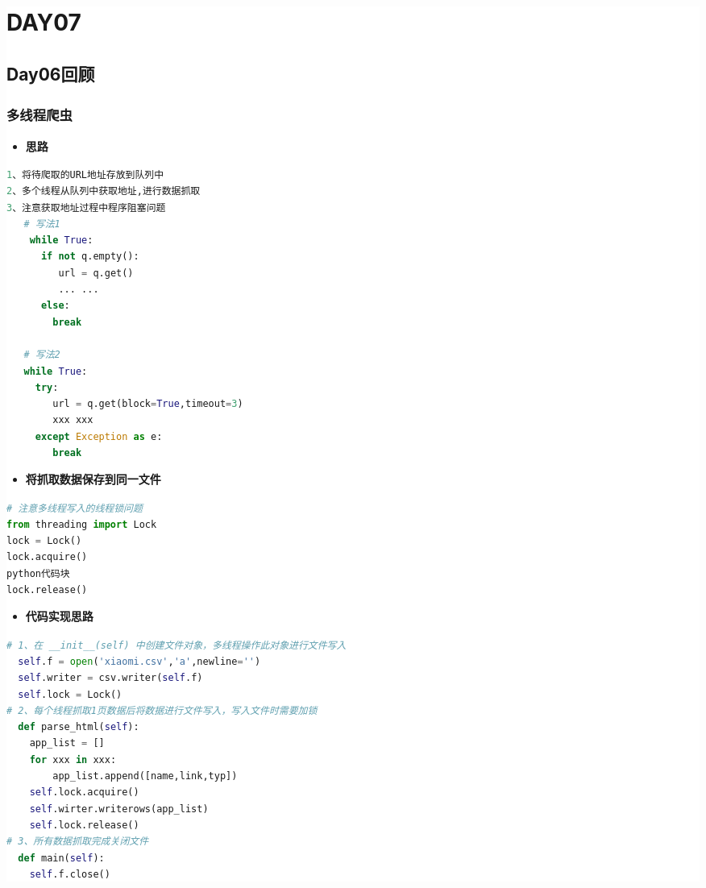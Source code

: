 

# DAY07

## Day06回顾

### **多线程爬虫**

- **思路**

```python
1、将待爬取的URL地址存放到队列中
2、多个线程从队列中获取地址,进行数据抓取
3、注意获取地址过程中程序阻塞问题
   # 写法1
    while True:
      if not q.empty():
         url = q.get()
         ... ... 
      else:
        break 
        
   # 写法2
   while True:
     try:
        url = q.get(block=True,timeout=3)
        xxx xxx
     except Exception as e:
        break
```

- **将抓取数据保存到同一文件**

```python
# 注意多线程写入的线程锁问题
from threading import Lock
lock = Lock()
lock.acquire()
python代码块
lock.release()
```

- **代码实现思路**

```python
# 1、在 __init__(self) 中创建文件对象，多线程操作此对象进行文件写入
  self.f = open('xiaomi.csv','a',newline='')
  self.writer = csv.writer(self.f)
  self.lock = Lock()
# 2、每个线程抓取1页数据后将数据进行文件写入，写入文件时需要加锁
  def parse_html(self):
    app_list = []
    for xxx in xxx:
        app_list.append([name,link,typ])
    self.lock.acquire()
    self.wirter.writerows(app_list)
    self.lock.release()
# 3、所有数据抓取完成关闭文件
  def main(self):
    self.f.close()
```
